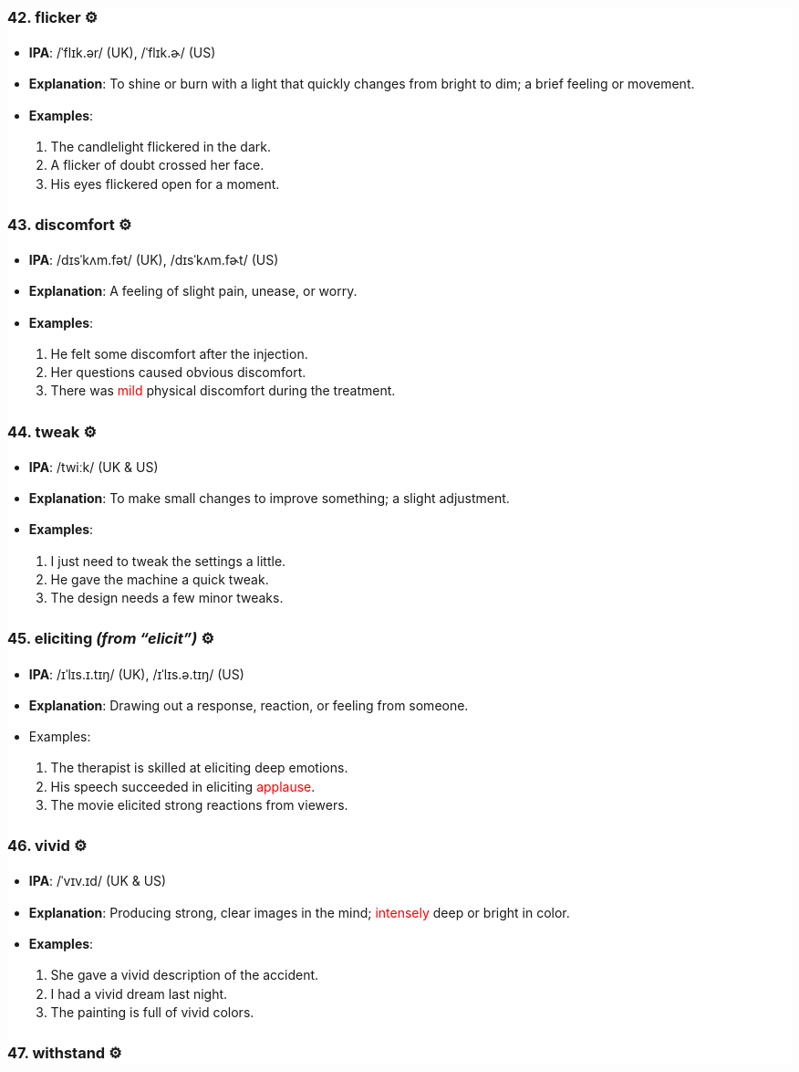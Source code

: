 ### 42. **flicker** ⚙️

* **IPA**: /ˈflɪk.ər/ (UK), /ˈflɪk.ɚ/ (US)
* **Explanation**: To shine or burn with a light that quickly changes from bright to dim; a brief feeling or movement.
* **Examples**:

  1. The candlelight flickered in the dark.
  2. A flicker of doubt crossed her face.
  3. His eyes flickered open for a moment.

### 43. **discomfort** ⚙️

* **IPA**: /dɪsˈkʌm.fət/ (UK), /dɪsˈkʌm.fɚt/ (US)
* **Explanation**: A feeling of slight pain, unease, or worry.
* **Examples**:

  1. He felt some discomfort after the injection.
  2. Her questions caused obvious discomfort.
  3. There was <span style="color:rgb(255, 0, 0)">mild</span> physical discomfort during the treatment.

### 44. **tweak** ⚙️

* **IPA**: /twiːk/ (UK & US)
* **Explanation**: To make small changes to improve something; a slight adjustment.
* **Examples**:

  1. I just need to tweak the settings a little.
  2. He gave the machine a quick tweak.
  3. The design needs a few minor tweaks.

### 45. **eliciting** *(from “elicit”)* ⚙️

* **IPA**: /ɪˈlɪs.ɪ.tɪŋ/ (UK), /ɪˈlɪs.ə.tɪŋ/ (US)
* **Explanation**: Drawing out a response, reaction, or feeling from someone.
* Examples:

  1. The therapist is skilled at eliciting deep emotions.
  2. His speech succeeded in eliciting <span style="color:rgb(255, 0, 0)">applause</span>.
  3. The movie elicited strong reactions from viewers.

### 46. **vivid** ⚙️

* **IPA**: /ˈvɪv.ɪd/ (UK & US)
* **Explanation**: Producing strong, clear images in the mind; <span style="color:rgb(255, 0, 0)">intensely</span> deep or bright in color.
* **Examples**:

  1. She gave a vivid description of the accident.
  2. I had a vivid dream last night.
  3. The painting is full of vivid colors.

### 47. **withstand** ⚙️
